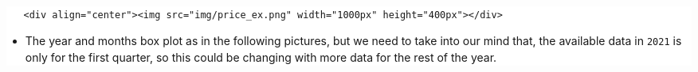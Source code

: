       <div align="center"><img src="img/price_ex.png" width="1000px" height="400px"></div>

   - The year and months box plot as in the following pictures, but we need to take into our mind that, 
     the available data in `2021` is only for the first quarter, so this could be changing with more data for the rest of the 
     year.